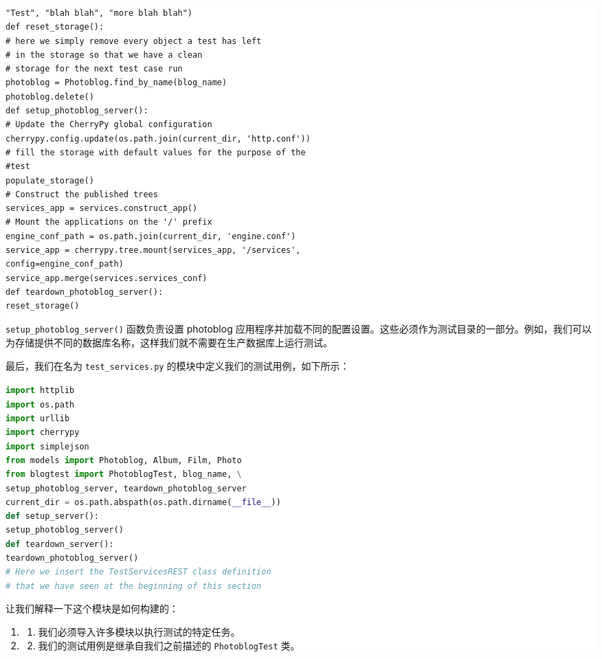 ```
"Test", "blah blah", "more blah blah")
def reset_storage():
# here we simply remove every object a test has left
# in the storage so that we have a clean
# storage for the next test case run
photoblog = Photoblog.find_by_name(blog_name)
photoblog.delete()
def setup_photoblog_server():
# Update the CherryPy global configuration
cherrypy.config.update(os.path.join(current_dir, 'http.conf'))
# fill the storage with default values for the purpose of the
#test
populate_storage()
# Construct the published trees
services_app = services.construct_app()
# Mount the applications on the '/' prefix
engine_conf_path = os.path.join(current_dir, 'engine.conf')
service_app = cherrypy.tree.mount(services_app, '/services',
config=engine_conf_path)
service_app.merge(services.services_conf)
def teardown_photoblog_server():
reset_storage()

```

`setup_photoblog_server()` 函数负责设置 photoblog 应用程序并加载不同的配置设置。这些必须作为测试目录的一部分。例如，我们可以为存储提供不同的数据库名称，这样我们就不需要在生产数据库上运行测试。

最后，我们在名为 `test_services.py` 的模块中定义我们的测试用例，如下所示：

```py
import httplib
import os.path
import urllib
import cherrypy
import simplejson
from models import Photoblog, Album, Film, Photo
from blogtest import PhotoblogTest, blog_name, \
setup_photoblog_server, teardown_photoblog_server
current_dir = os.path.abspath(os.path.dirname(__file__))
def setup_server():
setup_photoblog_server()
def teardown_server():
teardown_photoblog_server()
# Here we insert the TestServicesREST class definition
# that we have seen at the beginning of this section

```

让我们解释一下这个模块是如何构建的：

1.  1. 我们必须导入许多模块以执行测试的特定任务。

1.  2. 我们的测试用例是继承自我们之前描述的 `PhotoblogTest` 类。
